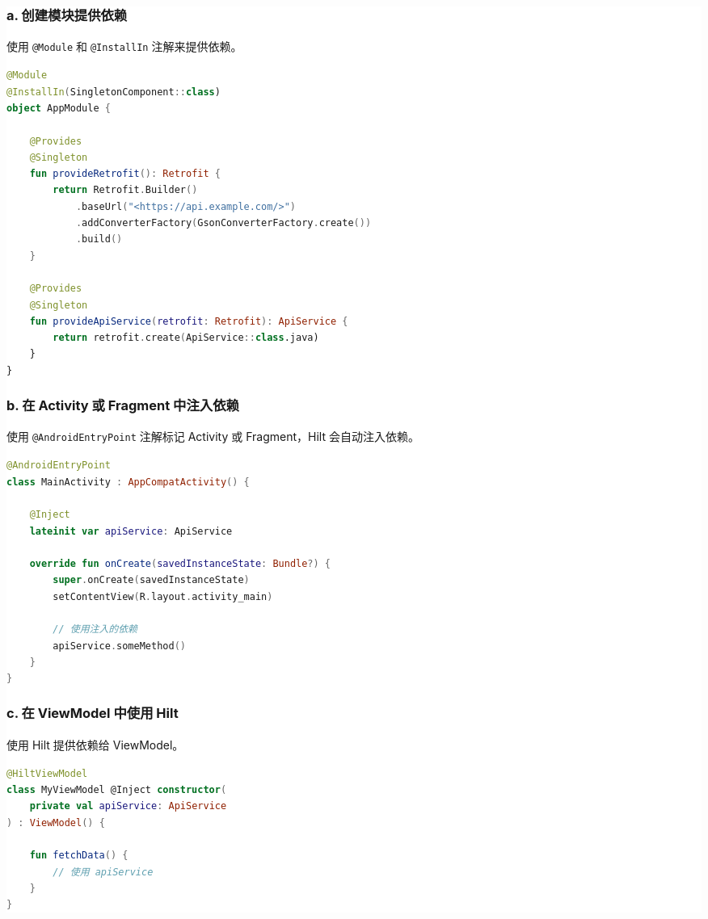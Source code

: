 ### **a. 创建模块提供依赖**

使用 `@Module` 和 `@InstallIn` 注解来提供依赖。

```kotlin
@Module
@InstallIn(SingletonComponent::class)
object AppModule {

    @Provides
    @Singleton
    fun provideRetrofit(): Retrofit {
        return Retrofit.Builder()
            .baseUrl("<https://api.example.com/>")
            .addConverterFactory(GsonConverterFactory.create())
            .build()
    }

    @Provides
    @Singleton
    fun provideApiService(retrofit: Retrofit): ApiService {
        return retrofit.create(ApiService::class.java)
    }
}
```

### **b. 在 Activity 或 Fragment 中注入依赖**

使用 `@AndroidEntryPoint` 注解标记 Activity 或 Fragment，Hilt 会自动注入依赖。

```kotlin
@AndroidEntryPoint
class MainActivity : AppCompatActivity() {

    @Inject
    lateinit var apiService: ApiService

    override fun onCreate(savedInstanceState: Bundle?) {
        super.onCreate(savedInstanceState)
        setContentView(R.layout.activity_main)

        // 使用注入的依赖
        apiService.someMethod()
    }
}
```

### **c. 在 ViewModel 中使用 Hilt**

使用 Hilt 提供依赖给 ViewModel。

```kotlin
@HiltViewModel
class MyViewModel @Inject constructor(
    private val apiService: ApiService
) : ViewModel() {

    fun fetchData() {
        // 使用 apiService
    }
}
```
